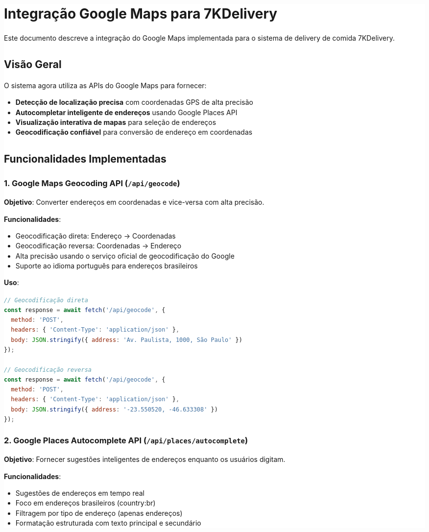 # Integração Google Maps para 7KDelivery

Este documento descreve a integração do Google Maps implementada para o sistema de delivery de comida 7KDelivery.

## Visão Geral

O sistema agora utiliza as APIs do Google Maps para fornecer:
- **Detecção de localização precisa** com coordenadas GPS de alta precisão
- **Autocompletar inteligente de endereços** usando Google Places API
- **Visualização interativa de mapas** para seleção de endereços
- **Geocodificação confiável** para conversão de endereço em coordenadas

## Funcionalidades Implementadas

### 1. Google Maps Geocoding API (`/api/geocode`)

**Objetivo**: Converter endereços em coordenadas e vice-versa com alta precisão.

**Funcionalidades**:
- Geocodificação direta: Endereço → Coordenadas
- Geocodificação reversa: Coordenadas → Endereço
- Alta precisão usando o serviço oficial de geocodificação do Google
- Suporte ao idioma português para endereços brasileiros

**Uso**:
```javascript
// Geocodificação direta
const response = await fetch('/api/geocode', {
  method: 'POST',
  headers: { 'Content-Type': 'application/json' },
  body: JSON.stringify({ address: 'Av. Paulista, 1000, São Paulo' })
});

// Geocodificação reversa
const response = await fetch('/api/geocode', {
  method: 'POST',
  headers: { 'Content-Type': 'application/json' },
  body: JSON.stringify({ address: '-23.550520, -46.633308' })
});
```

### 2. Google Places Autocomplete API (`/api/places/autocomplete`)

**Objetivo**: Fornecer sugestões inteligentes de endereços enquanto os usuários digitam.

**Funcionalidades**:
- Sugestões de endereços em tempo real
- Foco em endereços brasileiros (country:br)
- Filtragem por tipo de endereço (apenas endereços)
- Formatação estruturada com texto principal e secundário
